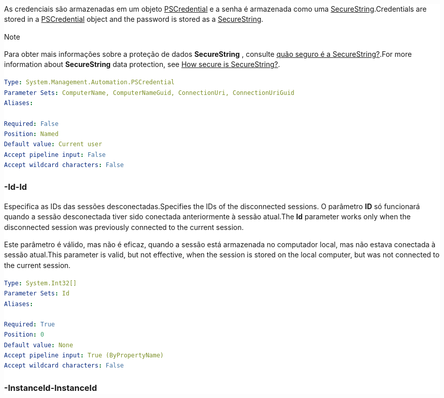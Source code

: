 <span data-ttu-id="e0d0d-235">As credenciais são armazenadas em um objeto [PSCredential](/dotnet/api/system.management.automation.pscredential) e a senha é armazenada como uma [SecureString](/dotnet/api/system.security.securestring).</span><span class="sxs-lookup"><span data-stu-id="e0d0d-235">Credentials are stored in a [PSCredential](/dotnet/api/system.management.automation.pscredential) object and the password is stored as a [SecureString](/dotnet/api/system.security.securestring).</span></span>

> [!NOTE]
> <span data-ttu-id="e0d0d-236">Para obter mais informações sobre a proteção de dados **SecureString** , consulte [quão seguro é a SecureString?](/dotnet/api/system.security.securestring#how-secure-is-securestring).</span><span class="sxs-lookup"><span data-stu-id="e0d0d-236">For more information about **SecureString** data protection, see [How secure is SecureString?](/dotnet/api/system.security.securestring#how-secure-is-securestring).</span></span>

```yaml
Type: System.Management.Automation.PSCredential
Parameter Sets: ComputerName, ComputerNameGuid, ConnectionUri, ConnectionUriGuid
Aliases:

Required: False
Position: Named
Default value: Current user
Accept pipeline input: False
Accept wildcard characters: False
```

### <span data-ttu-id="e0d0d-237">-Id</span><span class="sxs-lookup"><span data-stu-id="e0d0d-237">-Id</span></span>

<span data-ttu-id="e0d0d-238">Especifica as IDs das sessões desconectadas.</span><span class="sxs-lookup"><span data-stu-id="e0d0d-238">Specifies the IDs of the disconnected sessions.</span></span> <span data-ttu-id="e0d0d-239">O parâmetro **ID** só funcionará quando a sessão desconectada tiver sido conectada anteriormente à sessão atual.</span><span class="sxs-lookup"><span data-stu-id="e0d0d-239">The **Id** parameter works only when the disconnected session was previously connected to the current session.</span></span>

<span data-ttu-id="e0d0d-240">Este parâmetro é válido, mas não é eficaz, quando a sessão está armazenada no computador local, mas não estava conectada à sessão atual.</span><span class="sxs-lookup"><span data-stu-id="e0d0d-240">This parameter is valid, but not effective, when the session is stored on the local computer, but was not connected to the current session.</span></span>

```yaml
Type: System.Int32[]
Parameter Sets: Id
Aliases:

Required: True
Position: 0
Default value: None
Accept pipeline input: True (ByPropertyName)
Accept wildcard characters: False
```

### <span data-ttu-id="e0d0d-241">-InstanceId</span><span class="sxs-lookup"><span data-stu-id="e0d0d-241">-InstanceId</span></span>
